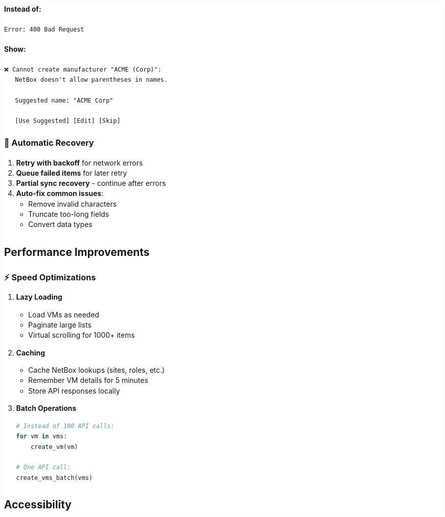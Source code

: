 #### Instead of:

```
Error: 400 Bad Request
```

#### Show:

```
❌ Cannot create manufacturer "ACME (Corp)":
   NetBox doesn't allow parentheses in names.

   Suggested name: "ACME Corp"

   [Use Suggested] [Edit] [Skip]
```

### 🔄 Automatic Recovery

1. **Retry with backoff** for network errors
2. **Queue failed items** for later retry
3. **Partial sync recovery** - continue after errors
4. **Auto-fix common issues**:
   - Remove invalid characters
   - Truncate too-long fields
   - Convert data types

## Performance Improvements

### ⚡ Speed Optimizations

1. **Lazy Loading**
   - Load VMs as needed
   - Paginate large lists
   - Virtual scrolling for 1000+ items

2. **Caching**
   - Cache NetBox lookups (sites, roles, etc.)
   - Remember VM details for 5 minutes
   - Store API responses locally

3. **Batch Operations**

   ```python
   # Instead of 100 API calls:
   for vm in vms:
       create_vm(vm)

   # One API call:
   create_vms_batch(vms)
   ```

## Accessibility

